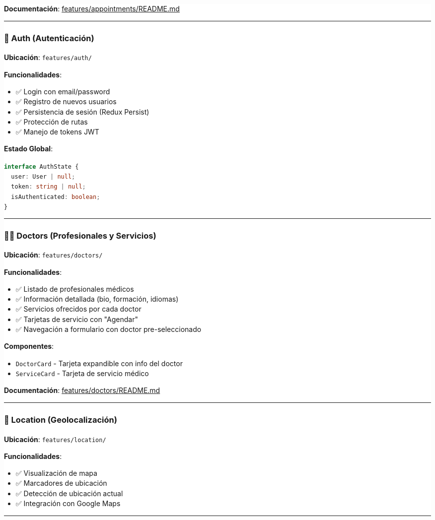 **Documentación**: [features/appointments/README.md](../features/appointments/README.md)

---

### 🔐 Auth (Autenticación)

**Ubicación**: `features/auth/`

**Funcionalidades**:
- ✅ Login con email/password
- ✅ Registro de nuevos usuarios
- ✅ Persistencia de sesión (Redux Persist)
- ✅ Protección de rutas
- ✅ Manejo de tokens JWT

**Estado Global**:
```typescript
interface AuthState {
  user: User | null;
  token: string | null;
  isAuthenticated: boolean;
}
```

---

### 👨‍⚕️ Doctors (Profesionales y Servicios)

**Ubicación**: `features/doctors/`

**Funcionalidades**:
- ✅ Listado de profesionales médicos
- ✅ Información detallada (bio, formación, idiomas)
- ✅ Servicios ofrecidos por cada doctor
- ✅ Tarjetas de servicio con "Agendar"
- ✅ Navegación a formulario con doctor pre-seleccionado

**Componentes**:
- `DoctorCard` - Tarjeta expandible con info del doctor
- `ServiceCard` - Tarjeta de servicio médico

**Documentación**: [features/doctors/README.md](../features/doctors/README.md)

---

### 📍 Location (Geolocalización)

**Ubicación**: `features/location/`

**Funcionalidades**:
- ✅ Visualización de mapa
- ✅ Marcadores de ubicación
- ✅ Detección de ubicación actual
- ✅ Integración con Google Maps

---
